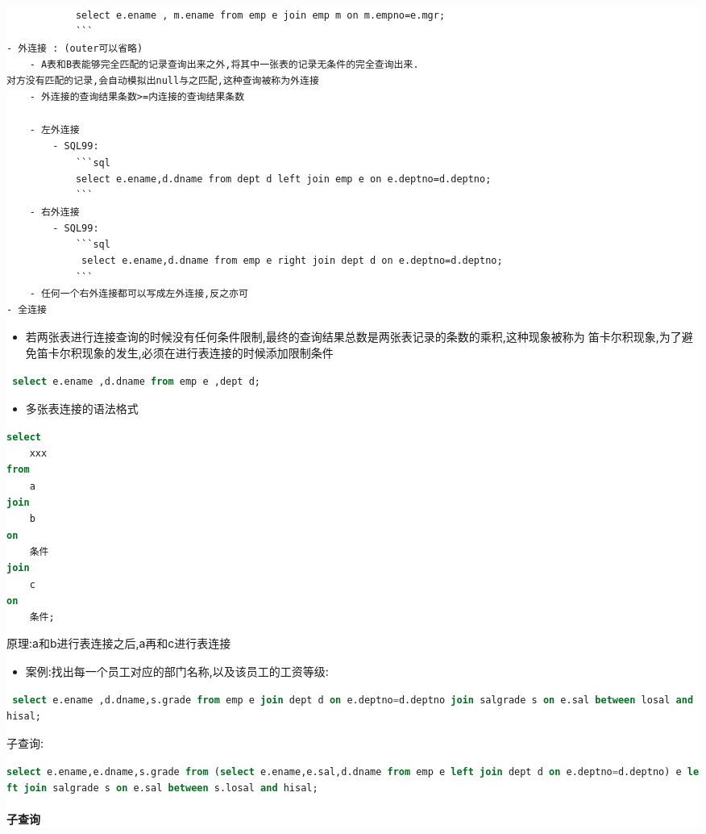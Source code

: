                 select e.ename , m.ename from emp e join emp m on m.empno=e.mgr;
                ``` 
    - 外连接 : (outer可以省略)
        - A表和B表能够完全匹配的记录查询出来之外,将其中一张表的记录无条件的完全查询出来.
    对方没有匹配的记录,会自动模拟出null与之匹配,这种查询被称为外连接
        - 外连接的查询结果条数>=内连接的查询结果条数
    
        - 左外连接
            - SQL99:
                ```sql
                select e.ename,d.dname from dept d left join emp e on e.deptno=d.deptno;
                ``` 
        - 右外连接
            - SQL99:
                ```sql
                 select e.ename,d.dname from emp e right join dept d on e.deptno=d.deptno;
                ``` 
        - 任何一个右外连接都可以写成左外连接,反之亦可
    - 全连接
    
- 若两张表进行连接查询的时候没有任何条件限制,最终的查询结果总数是两张表记录的条数的乘积,这种现象被称为
笛卡尔积现象,为了避免笛卡尔积现象的发生,必须在进行表连接的时候添加限制条件
```sql
 select e.ename ,d.dname from emp e ,dept d;
```
- 多张表连接的语法格式
```sql
select
    xxx
from
    a
join
    b
on
    条件
join
    c
on
    条件;

```
原理:a和b进行表连接之后,a再和c进行表连接

-  案例:找出每一个员工对应的部门名称,以及该员工的工资等级:
```sql
 select e.ename ,d.dname,s.grade from emp e join dept d on e.deptno=d.deptno join salgrade s on e.sal between losal and hisal;
```


子查询:
```sql
select e.ename,e.dname,s.grade from (select e.ename,e.sal,d.dname from emp e left join dept d on e.deptno=d.deptno) e left join salgrade s on e.sal between s.losal and hisal;
```
#### 子查询
